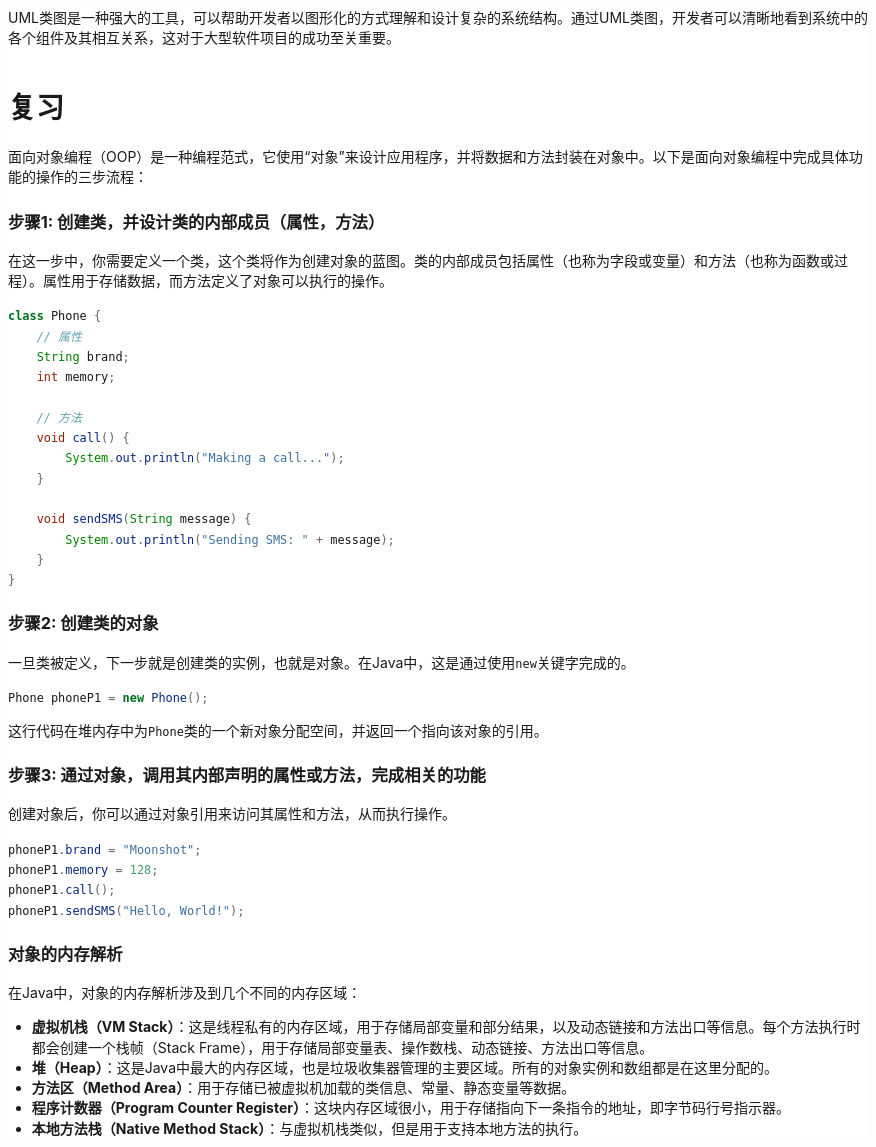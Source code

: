 UML类图是一种强大的工具，可以帮助开发者以图形化的方式理解和设计复杂的系统结构。通过UML类图，开发者可以清晰地看到系统中的各个组件及其相互关系，这对于大型软件项目的成功至关重要。



# 复习


面向对象编程（OOP）是一种编程范式，它使用“对象”来设计应用程序，并将数据和方法封装在对象中。以下是面向对象编程中完成具体功能的操作的三步流程：

### 步骤1: 创建类，并设计类的内部成员（属性，方法）
在这一步中，你需要定义一个类，这个类将作为创建对象的蓝图。类的内部成员包括属性（也称为字段或变量）和方法（也称为函数或过程）。属性用于存储数据，而方法定义了对象可以执行的操作。

```java
class Phone {
    // 属性
    String brand;
    int memory;

    // 方法
    void call() {
        System.out.println("Making a call...");
    }

    void sendSMS(String message) {
        System.out.println("Sending SMS: " + message);
    }
}
```

### 步骤2: 创建类的对象
一旦类被定义，下一步就是创建类的实例，也就是对象。在Java中，这是通过使用`new`关键字完成的。

```java
Phone phoneP1 = new Phone();
```

这行代码在堆内存中为`Phone`类的一个新对象分配空间，并返回一个指向该对象的引用。

### 步骤3: 通过对象，调用其内部声明的属性或方法，完成相关的功能
创建对象后，你可以通过对象引用来访问其属性和方法，从而执行操作。

```java
phoneP1.brand = "Moonshot";
phoneP1.memory = 128;
phoneP1.call();
phoneP1.sendSMS("Hello, World!");
```

### 对象的内存解析
在Java中，对象的内存解析涉及到几个不同的内存区域：

+ **虚拟机栈（VM Stack）**：这是线程私有的内存区域，用于存储局部变量和部分结果，以及动态链接和方法出口等信息。每个方法执行时都会创建一个栈帧（Stack Frame），用于存储局部变量表、操作数栈、动态链接、方法出口等信息。
+ **堆（Heap）**：这是Java中最大的内存区域，也是垃圾收集器管理的主要区域。所有的对象实例和数组都是在这里分配的。
+ **方法区（Method Area）**：用于存储已被虚拟机加载的类信息、常量、静态变量等数据。
+ **程序计数器（Program Counter Register）**：这块内存区域很小，用于存储指向下一条指令的地址，即字节码行号指示器。
+ **本地方法栈（Native Method Stack）**：与虚拟机栈类似，但是用于支持本地方法的执行。
